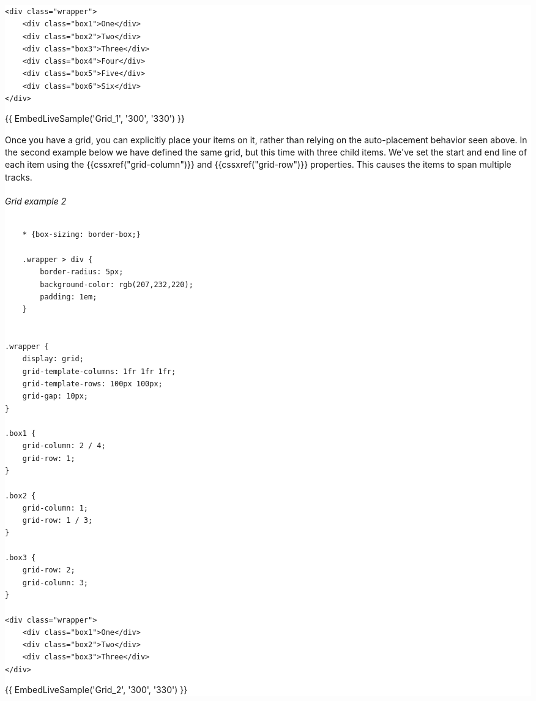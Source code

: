     <div class="wrapper">
        <div class="box1">One</div>
        <div class="box2">Two</div>
        <div class="box3">Three</div>
        <div class="box4">Four</div>
        <div class="box5">Five</div>
        <div class="box6">Six</div>
    </div>

{{ EmbedLiveSample('Grid\_1', '300', '330') }}

Once you have a grid, you can explicitly place your items on it, rather than relying on the auto-placement behavior seen above. In the second example below we have defined the same grid, but this time with three child items. We've set the start and end line of each item using the {{cssxref("grid-column")}} and {{cssxref("grid-row")}} properties. This causes the items to span multiple tracks.

###### Grid example 2

        * {box-sizing: border-box;}

        .wrapper > div {
            border-radius: 5px;
            background-color: rgb(207,232,220);
            padding: 1em;
        }
        

    .wrapper {
        display: grid;
        grid-template-columns: 1fr 1fr 1fr;
        grid-template-rows: 100px 100px;
        grid-gap: 10px;
    }

    .box1 {
        grid-column: 2 / 4;
        grid-row: 1;
    }

    .box2 {
        grid-column: 1;
        grid-row: 1 / 3;
    }

    .box3 {
        grid-row: 2;
        grid-column: 3;
    }

    <div class="wrapper">
        <div class="box1">One</div>
        <div class="box2">Two</div>
        <div class="box3">Three</div>
    </div>

{{ EmbedLiveSample('Grid\_2', '300', '330') }}
